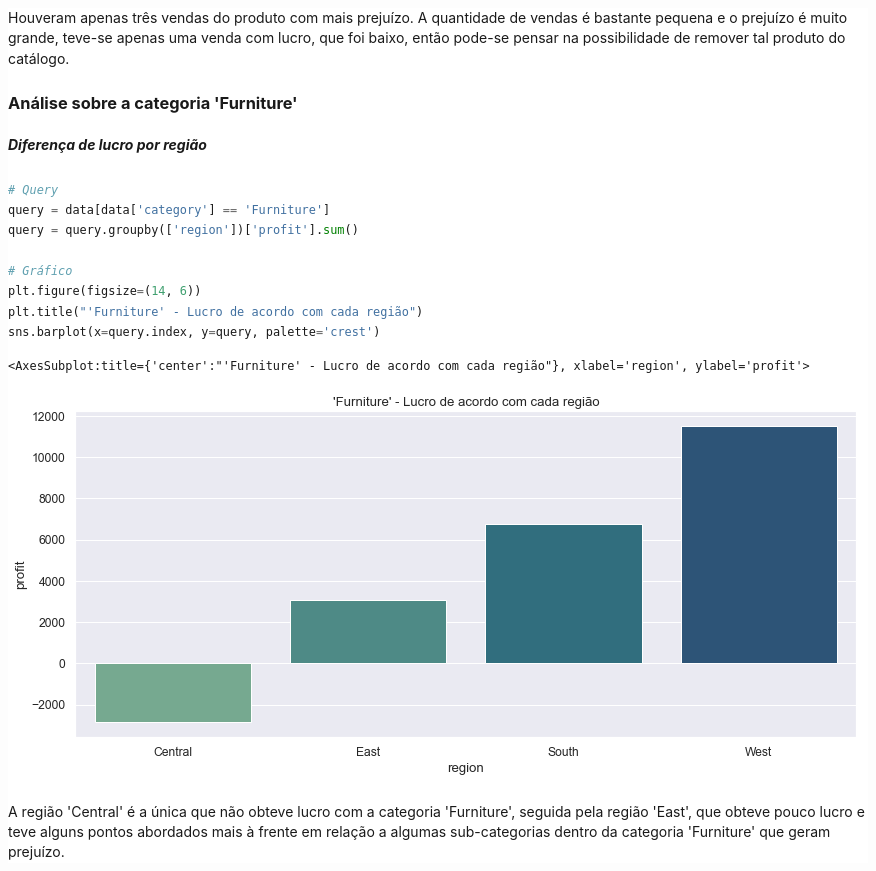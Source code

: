 

Houveram apenas três vendas do produto com mais prejuízo. A quantidade de vendas é bastante pequena e o prejuízo é muito grande, teve-se apenas uma venda com lucro, que foi baixo, então pode-se pensar na possibilidade de remover tal produto do catálogo.

### Análise sobre a categoria 'Furniture'

##### Diferença de lucro por região


```python
# Query
query = data[data['category'] == 'Furniture']
query = query.groupby(['region'])['profit'].sum()

# Gráfico
plt.figure(figsize=(14, 6))
plt.title("'Furniture' - Lucro de acordo com cada região")
sns.barplot(x=query.index, y=query, palette='crest')
```




    <AxesSubplot:title={'center':"'Furniture' - Lucro de acordo com cada região"}, xlabel='region', ylabel='profit'>




    
![png](output_75_1.png)
    


A região 'Central' é a única que não obteve lucro com a categoria 'Furniture', seguida pela região 'East', que obteve pouco lucro e teve alguns pontos abordados mais à frente em relação a algumas sub-categorias dentro da categoria 'Furniture' que geram prejuízo.
